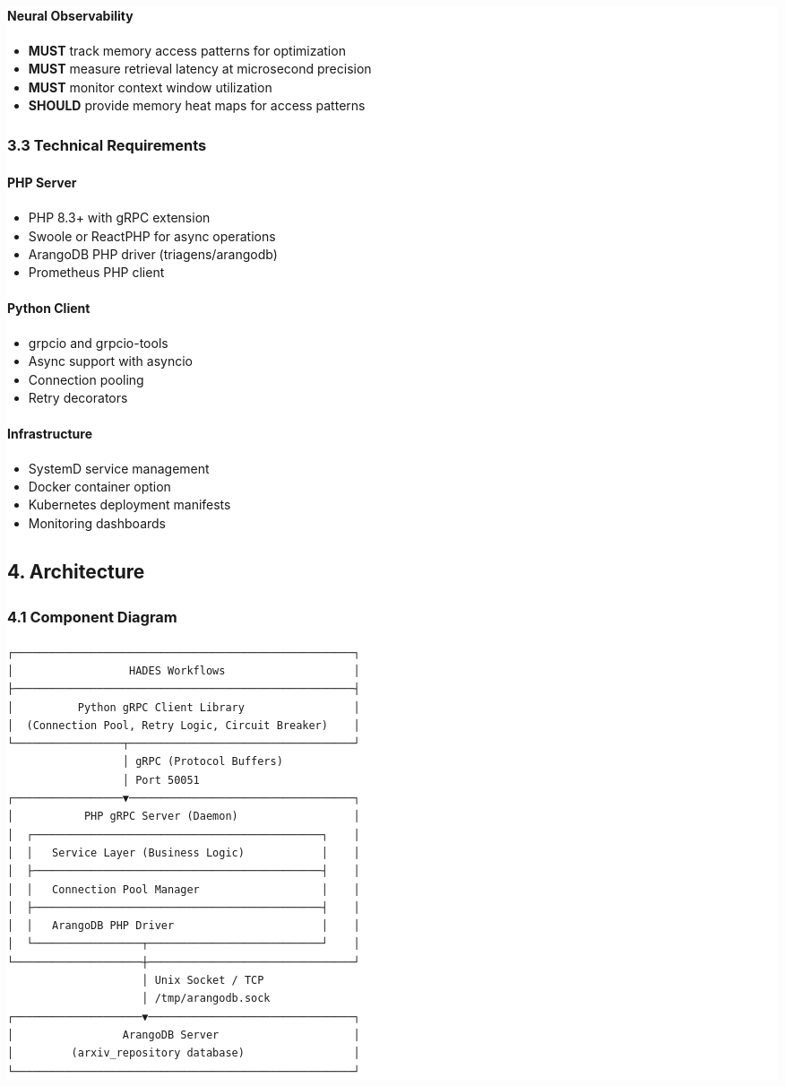 #### Neural Observability

- **MUST** track memory access patterns for optimization
- **MUST** measure retrieval latency at microsecond precision
- **MUST** monitor context window utilization
- **SHOULD** provide memory heat maps for access patterns

### 3.3 Technical Requirements

#### PHP Server

- PHP 8.3+ with gRPC extension
- Swoole or ReactPHP for async operations
- ArangoDB PHP driver (triagens/arangodb)
- Prometheus PHP client

#### Python Client

- grpcio and grpcio-tools
- Async support with asyncio
- Connection pooling
- Retry decorators

#### Infrastructure

- SystemD service management
- Docker container option
- Kubernetes deployment manifests
- Monitoring dashboards

## 4. Architecture

### 4.1 Component Diagram

```graph
┌─────────────────────────────────────────────────────┐
│                  HADES Workflows                    │
├─────────────────────────────────────────────────────┤
│          Python gRPC Client Library                 │
│  (Connection Pool, Retry Logic, Circuit Breaker)    │
└─────────────────┬───────────────────────────────────┘
                  │ gRPC (Protocol Buffers)
                  │ Port 50051
┌─────────────────▼───────────────────────────────────┐
│           PHP gRPC Server (Daemon)                  │
│  ┌─────────────────────────────────────────────┐    │
│  │   Service Layer (Business Logic)            │    │
│  ├─────────────────────────────────────────────┤    │
│  │   Connection Pool Manager                   │    │
│  ├─────────────────────────────────────────────┤    │
│  │   ArangoDB PHP Driver                       │    │
│  └─────────────────┬───────────────────────────┘    │
└────────────────────┼────────────────────────────────┘
                     │ Unix Socket / TCP
                     │ /tmp/arangodb.sock
┌────────────────────▼────────────────────────────────┐
│                 ArangoDB Server                     │
│         (arxiv_repository database)                 │
└─────────────────────────────────────────────────────┘
```
